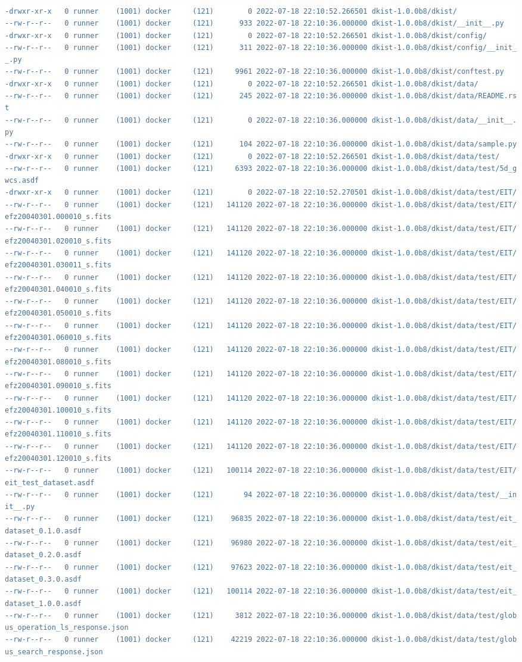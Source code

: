 ```diff
-drwxr-xr-x   0 runner    (1001) docker     (121)        0 2022-07-18 22:10:52.266501 dkist-1.0.0b8/dkist/
--rw-r--r--   0 runner    (1001) docker     (121)      933 2022-07-18 22:10:36.000000 dkist-1.0.0b8/dkist/__init__.py
-drwxr-xr-x   0 runner    (1001) docker     (121)        0 2022-07-18 22:10:52.266501 dkist-1.0.0b8/dkist/config/
--rw-r--r--   0 runner    (1001) docker     (121)      311 2022-07-18 22:10:36.000000 dkist-1.0.0b8/dkist/config/__init__.py
--rw-r--r--   0 runner    (1001) docker     (121)     9961 2022-07-18 22:10:36.000000 dkist-1.0.0b8/dkist/conftest.py
-drwxr-xr-x   0 runner    (1001) docker     (121)        0 2022-07-18 22:10:52.266501 dkist-1.0.0b8/dkist/data/
--rw-r--r--   0 runner    (1001) docker     (121)      245 2022-07-18 22:10:36.000000 dkist-1.0.0b8/dkist/data/README.rst
--rw-r--r--   0 runner    (1001) docker     (121)        0 2022-07-18 22:10:36.000000 dkist-1.0.0b8/dkist/data/__init__.py
--rw-r--r--   0 runner    (1001) docker     (121)      104 2022-07-18 22:10:36.000000 dkist-1.0.0b8/dkist/data/sample.py
-drwxr-xr-x   0 runner    (1001) docker     (121)        0 2022-07-18 22:10:52.266501 dkist-1.0.0b8/dkist/data/test/
--rw-r--r--   0 runner    (1001) docker     (121)     6393 2022-07-18 22:10:36.000000 dkist-1.0.0b8/dkist/data/test/5d_gwcs.asdf
-drwxr-xr-x   0 runner    (1001) docker     (121)        0 2022-07-18 22:10:52.270501 dkist-1.0.0b8/dkist/data/test/EIT/
--rw-r--r--   0 runner    (1001) docker     (121)   141120 2022-07-18 22:10:36.000000 dkist-1.0.0b8/dkist/data/test/EIT/efz20040301.000010_s.fits
--rw-r--r--   0 runner    (1001) docker     (121)   141120 2022-07-18 22:10:36.000000 dkist-1.0.0b8/dkist/data/test/EIT/efz20040301.020010_s.fits
--rw-r--r--   0 runner    (1001) docker     (121)   141120 2022-07-18 22:10:36.000000 dkist-1.0.0b8/dkist/data/test/EIT/efz20040301.030011_s.fits
--rw-r--r--   0 runner    (1001) docker     (121)   141120 2022-07-18 22:10:36.000000 dkist-1.0.0b8/dkist/data/test/EIT/efz20040301.040010_s.fits
--rw-r--r--   0 runner    (1001) docker     (121)   141120 2022-07-18 22:10:36.000000 dkist-1.0.0b8/dkist/data/test/EIT/efz20040301.050010_s.fits
--rw-r--r--   0 runner    (1001) docker     (121)   141120 2022-07-18 22:10:36.000000 dkist-1.0.0b8/dkist/data/test/EIT/efz20040301.060010_s.fits
--rw-r--r--   0 runner    (1001) docker     (121)   141120 2022-07-18 22:10:36.000000 dkist-1.0.0b8/dkist/data/test/EIT/efz20040301.080010_s.fits
--rw-r--r--   0 runner    (1001) docker     (121)   141120 2022-07-18 22:10:36.000000 dkist-1.0.0b8/dkist/data/test/EIT/efz20040301.090010_s.fits
--rw-r--r--   0 runner    (1001) docker     (121)   141120 2022-07-18 22:10:36.000000 dkist-1.0.0b8/dkist/data/test/EIT/efz20040301.100010_s.fits
--rw-r--r--   0 runner    (1001) docker     (121)   141120 2022-07-18 22:10:36.000000 dkist-1.0.0b8/dkist/data/test/EIT/efz20040301.110010_s.fits
--rw-r--r--   0 runner    (1001) docker     (121)   141120 2022-07-18 22:10:36.000000 dkist-1.0.0b8/dkist/data/test/EIT/efz20040301.120010_s.fits
--rw-r--r--   0 runner    (1001) docker     (121)   100114 2022-07-18 22:10:36.000000 dkist-1.0.0b8/dkist/data/test/EIT/eit_test_dataset.asdf
--rw-r--r--   0 runner    (1001) docker     (121)       94 2022-07-18 22:10:36.000000 dkist-1.0.0b8/dkist/data/test/__init__.py
--rw-r--r--   0 runner    (1001) docker     (121)    96835 2022-07-18 22:10:36.000000 dkist-1.0.0b8/dkist/data/test/eit_dataset_0.1.0.asdf
--rw-r--r--   0 runner    (1001) docker     (121)    96980 2022-07-18 22:10:36.000000 dkist-1.0.0b8/dkist/data/test/eit_dataset_0.2.0.asdf
--rw-r--r--   0 runner    (1001) docker     (121)    97623 2022-07-18 22:10:36.000000 dkist-1.0.0b8/dkist/data/test/eit_dataset_0.3.0.asdf
--rw-r--r--   0 runner    (1001) docker     (121)   100114 2022-07-18 22:10:36.000000 dkist-1.0.0b8/dkist/data/test/eit_dataset_1.0.0.asdf
--rw-r--r--   0 runner    (1001) docker     (121)     3812 2022-07-18 22:10:36.000000 dkist-1.0.0b8/dkist/data/test/globus_operation_ls_response.json
--rw-r--r--   0 runner    (1001) docker     (121)    42219 2022-07-18 22:10:36.000000 dkist-1.0.0b8/dkist/data/test/globus_search_response.json
```